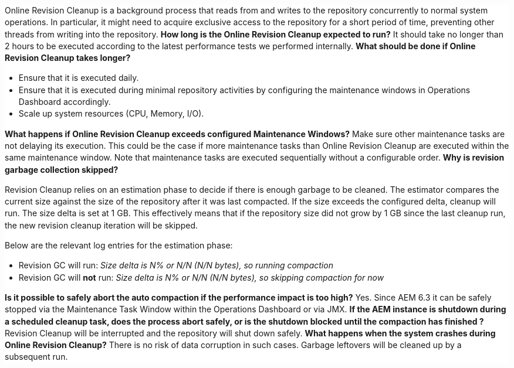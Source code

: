    <td>Online Revision Cleanup is a background process that reads from and writes to the repository concurrently to normal system operations. In particular, it might need to acquire exclusive access to the repository for a short period of time, preventing other threads from writing into the repository.</td>
   <td> </td>
  </tr>
  <tr>
   <td><strong>How long is the Online Revision Cleanup expected to run?</strong></td>
   <td>It should take no longer than 2 hours to be executed according to the latest performance tests we performed internally.</td>
   <td> </td>
  </tr>
  <tr>
   <td><strong>What should be done if Online Revision Cleanup takes longer?</strong></td>
   <td>
    <ul>
     <li>Ensure that it is executed daily.<br /> </li>
     <li>Ensure that it is executed during minimal repository activities by configuring the maintenance windows in Operations Dashboard accordingly.</li>
     <li>Scale up system resources (CPU, Memory, I/O).</li>
    </ul> </td>
   <td> </td>
  </tr>
  <tr>
   <td><strong>What happens if Online Revision Cleanup exceeds configured Maintenance Windows?</strong></td>
   <td>Make sure other maintenance tasks are not delaying its execution. This could be the case if more maintenance tasks than Online Revision Cleanup are executed within the same maintenance window. Note that maintenance tasks are executed sequentially without a configurable order.</td>
   <td> </td>
  </tr>
  <tr>
   <td><strong>Why is revision garbage collection skipped?</strong></td>
   <td><p>Revision Cleanup relies on an estimation phase to decide if there is enough garbage to be cleaned. The estimator compares the current size against the size of the repository after it was last compacted. If the size exceeds the configured delta, cleanup will run. The size delta is set at 1 GB. This effectively means that if the repository size did not grow by 1 GB since the last cleanup run, the new revision cleanup iteration will be skipped. </p> <p>Below are the relevant log entries for the estimation phase:</p>
    <ul>
     <li>Revision GC will run: <em>Size delta is N% or N/N (N/N bytes), so running compaction</em></li>
     <li>Revision GC will <strong>not</strong> run: <em>Size delta is N% or N/N (N/N bytes), so skipping compaction for now</em></li>
    </ul> </td>
   <td> </td>
  </tr>
  <tr>
   <td><strong>Is it possible to safely abort the auto compaction if the performance impact is too high?</strong></td>
   <td>Yes. Since AEM 6.3 it can be safely stopped via the Maintenance Task Window within the Operations Dashboard or via JMX.</td>
   <td> </td>
  </tr>
  <tr>
   <td><strong>If the AEM instance is shutdown during a scheduled cleanup task, does the process abort safely, or is the shutdown blocked until the compaction has finished ?</strong></td>
   <td>Revision Cleanup will be interrupted and the repository will shut down safely.</td>
   <td> </td>
  </tr>
  <tr>
   <td><strong>What happens when the system crashes during Online Revision Cleanup?</strong></td>
   <td>There is no risk of data corruption in such cases. Garbage leftovers will be cleaned up by a subsequent run.</td>
   <td> </td>